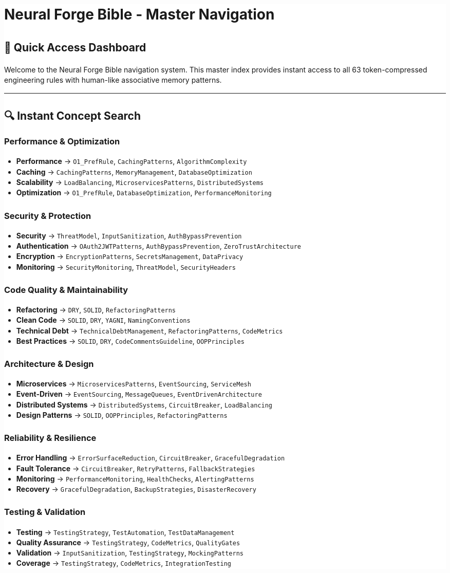 # Neural Forge Bible - Master Navigation

## 🧭 **Quick Access Dashboard**

Welcome to the Neural Forge Bible navigation system. This master index provides instant access to all 63 token-compressed engineering rules with human-like associative memory patterns.

---

## 🔍 **Instant Concept Search**

### **Performance & Optimization**

- **Performance** → `O1_PrefRule`, `CachingPatterns`, `AlgorithmComplexity`
- **Caching** → `CachingPatterns`, `MemoryManagement`, `DatabaseOptimization`
- **Scalability** → `LoadBalancing`, `MicroservicesPatterns`, `DistributedSystems`
- **Optimization** → `O1_PrefRule`, `DatabaseOptimization`, `PerformanceMonitoring`

### **Security & Protection**

- **Security** → `ThreatModel`, `InputSanitization`, `AuthBypassPrevention`
- **Authentication** → `OAuth2JWTPatterns`, `AuthBypassPrevention`, `ZeroTrustArchitecture`
- **Encryption** → `EncryptionPatterns`, `SecretsManagement`, `DataPrivacy`
- **Monitoring** → `SecurityMonitoring`, `ThreatModel`, `SecurityHeaders`

### **Code Quality & Maintainability**

- **Refactoring** → `DRY`, `SOLID`, `RefactoringPatterns`
- **Clean Code** → `SOLID`, `DRY`, `YAGNI`, `NamingConventions`
- **Technical Debt** → `TechnicalDebtManagement`, `RefactoringPatterns`, `CodeMetrics`
- **Best Practices** → `SOLID`, `DRY`, `CodeCommentsGuideline`, `OOPPrinciples`

### **Architecture & Design**

- **Microservices** → `MicroservicesPatterns`, `EventSourcing`, `ServiceMesh`
- **Event-Driven** → `EventSourcing`, `MessageQueues`, `EventDrivenArchitecture`
- **Distributed Systems** → `DistributedSystems`, `CircuitBreaker`, `LoadBalancing`
- **Design Patterns** → `SOLID`, `OOPPrinciples`, `RefactoringPatterns`

### **Reliability & Resilience**

- **Error Handling** → `ErrorSurfaceReduction`, `CircuitBreaker`, `GracefulDegradation`
- **Fault Tolerance** → `CircuitBreaker`, `RetryPatterns`, `FallbackStrategies`
- **Monitoring** → `PerformanceMonitoring`, `HealthChecks`, `AlertingPatterns`
- **Recovery** → `GracefulDegradation`, `BackupStrategies`, `DisasterRecovery`

### **Testing & Validation**

- **Testing** → `TestingStrategy`, `TestAutomation`, `TestDataManagement`
- **Quality Assurance** → `TestingStrategy`, `CodeMetrics`, `QualityGates`
- **Validation** → `InputSanitization`, `TestingStrategy`, `MockingPatterns`
- **Coverage** → `TestingStrategy`, `CodeMetrics`, `IntegrationTesting`
